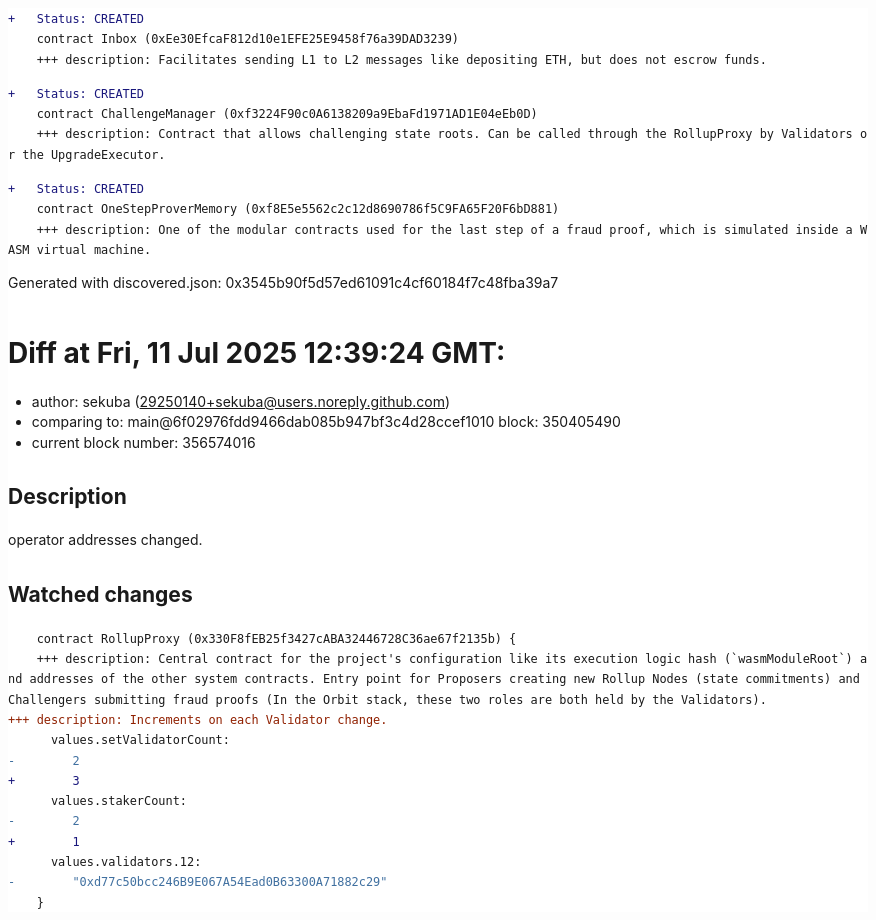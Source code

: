 ```diff
+   Status: CREATED
    contract Inbox (0xEe30EfcaF812d10e1EFE25E9458f76a39DAD3239)
    +++ description: Facilitates sending L1 to L2 messages like depositing ETH, but does not escrow funds.
```

```diff
+   Status: CREATED
    contract ChallengeManager (0xf3224F90c0A6138209a9EbaFd1971AD1E04eEb0D)
    +++ description: Contract that allows challenging state roots. Can be called through the RollupProxy by Validators or the UpgradeExecutor.
```

```diff
+   Status: CREATED
    contract OneStepProverMemory (0xf8E5e5562c2c12d8690786f5C9FA65F20F6bD881)
    +++ description: One of the modular contracts used for the last step of a fraud proof, which is simulated inside a WASM virtual machine.
```

Generated with discovered.json: 0x3545b90f5d57ed61091c4cf60184f7c48fba39a7

# Diff at Fri, 11 Jul 2025 12:39:24 GMT:

- author: sekuba (<29250140+sekuba@users.noreply.github.com>)
- comparing to: main@6f02976fdd9466dab085b947bf3c4d28ccef1010 block: 350405490
- current block number: 356574016

## Description

operator addresses changed.

## Watched changes

```diff
    contract RollupProxy (0x330F8fEB25f3427cABA32446728C36ae67f2135b) {
    +++ description: Central contract for the project's configuration like its execution logic hash (`wasmModuleRoot`) and addresses of the other system contracts. Entry point for Proposers creating new Rollup Nodes (state commitments) and Challengers submitting fraud proofs (In the Orbit stack, these two roles are both held by the Validators).
+++ description: Increments on each Validator change.
      values.setValidatorCount:
-        2
+        3
      values.stakerCount:
-        2
+        1
      values.validators.12:
-        "0xd77c50bcc246B9E067A54Ead0B63300A71882c29"
    }
```

